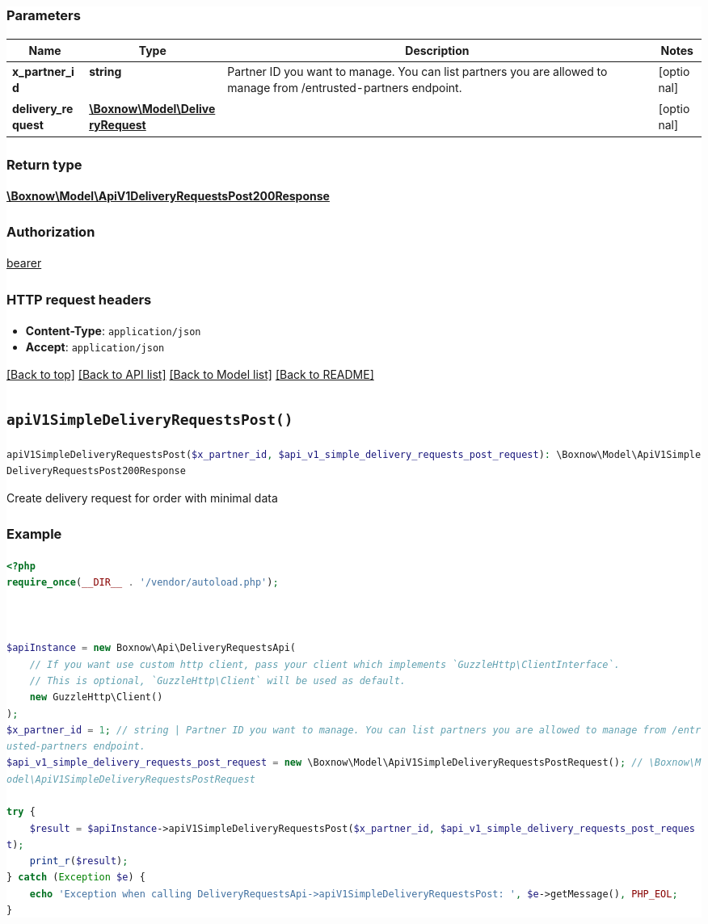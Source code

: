 ### Parameters

| Name | Type | Description  | Notes |
| ------------- | ------------- | ------------- | ------------- |
| **x_partner_id** | **string**| Partner ID you want to manage. You can list partners you are allowed to manage from /entrusted-partners endpoint. | [optional] |
| **delivery_request** | [**\Boxnow\Model\DeliveryRequest**](../Model/DeliveryRequest.md)|  | [optional] |

### Return type

[**\Boxnow\Model\ApiV1DeliveryRequestsPost200Response**](../Model/ApiV1DeliveryRequestsPost200Response.md)

### Authorization

[bearer](../../README.md#bearer)

### HTTP request headers

- **Content-Type**: `application/json`
- **Accept**: `application/json`

[[Back to top]](#) [[Back to API list]](../../README.md#endpoints)
[[Back to Model list]](../../README.md#models)
[[Back to README]](../../README.md)

## `apiV1SimpleDeliveryRequestsPost()`

```php
apiV1SimpleDeliveryRequestsPost($x_partner_id, $api_v1_simple_delivery_requests_post_request): \Boxnow\Model\ApiV1SimpleDeliveryRequestsPost200Response
```

Create delivery request for order with minimal data

### Example

```php
<?php
require_once(__DIR__ . '/vendor/autoload.php');



$apiInstance = new Boxnow\Api\DeliveryRequestsApi(
    // If you want use custom http client, pass your client which implements `GuzzleHttp\ClientInterface`.
    // This is optional, `GuzzleHttp\Client` will be used as default.
    new GuzzleHttp\Client()
);
$x_partner_id = 1; // string | Partner ID you want to manage. You can list partners you are allowed to manage from /entrusted-partners endpoint.
$api_v1_simple_delivery_requests_post_request = new \Boxnow\Model\ApiV1SimpleDeliveryRequestsPostRequest(); // \Boxnow\Model\ApiV1SimpleDeliveryRequestsPostRequest

try {
    $result = $apiInstance->apiV1SimpleDeliveryRequestsPost($x_partner_id, $api_v1_simple_delivery_requests_post_request);
    print_r($result);
} catch (Exception $e) {
    echo 'Exception when calling DeliveryRequestsApi->apiV1SimpleDeliveryRequestsPost: ', $e->getMessage(), PHP_EOL;
}
```
